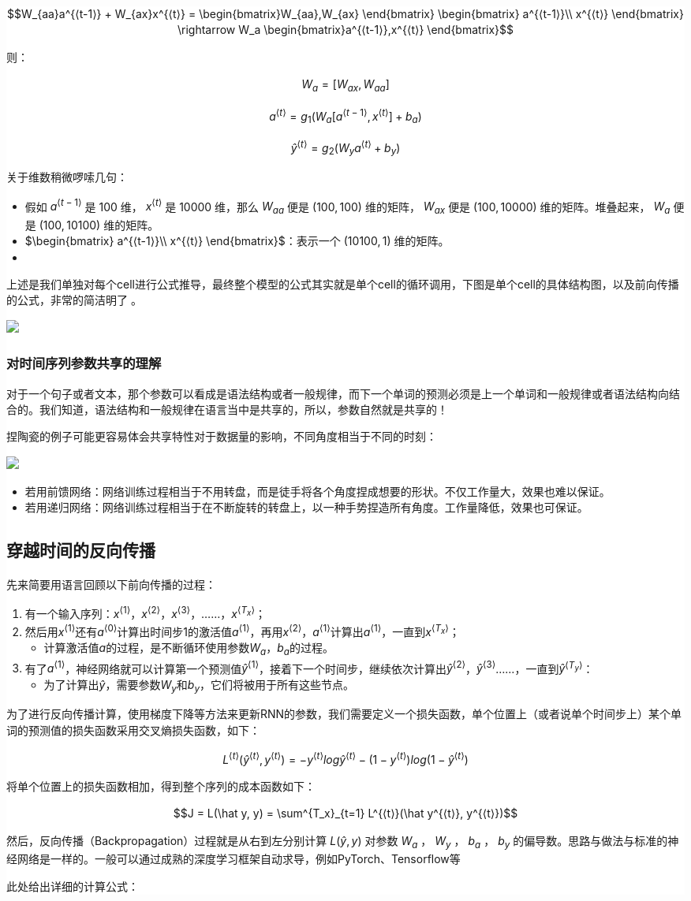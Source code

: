 $$W_{aa}a^{⟨t-1⟩} + W_{ax}x^{⟨t⟩} = \begin{bmatrix}W_{aa},W_{ax} \end{bmatrix} \begin{bmatrix} a^{⟨t-1⟩}\\ x^{⟨t⟩} \end{bmatrix} \rightarrow W_a \begin{bmatrix}a^{⟨t-1⟩},x^{⟨t⟩} \end{bmatrix}$$

则：

$$W_a = [W_{ax}, W_{aa}]$$

$$a^{⟨t⟩} = g_1(W_a[a^{⟨t-1⟩}, x^{⟨t⟩}] + b_a)$$

$$\hat y^{⟨t⟩} = g_2(W_{y}a^{⟨t⟩} + b_y)$$

关于维数稍微啰嗦几句：

- 假如 $a^{⟨t-1⟩}$ 是 100 维， $x^{⟨t⟩}$ 是 10000 维，那么 ${W_{aa}}$ 便是 $(100,100)$ 维的矩阵， ${W_{ax}}$ 便是 $(100,10000)$ 维的矩阵。堆叠起来， $W_{a}$ 便是 $(100,10100)$ 维的矩阵。
- $\begin{bmatrix} a^{⟨t-1⟩}\\ x^{⟨t⟩} \end{bmatrix}$：表示一个 $(10100,1)$ 维的矩阵。
-
上述是我们单独对每个cell进行公式推导，最终整个模型的公式其实就是单个cell的循环调用，下图是单个cell的具体结构图，以及前向传播的公式，非常的简洁明了 。

![](07)

### 对时间序列参数共享的理解

对于一个句子或者文本，那个参数可以看成是语法结构或者一般规律，而下一个单词的预测必须是上一个单词和一般规律或者语法结构向结合的。我们知道，语法结构和一般规律在语言当中是共享的，所以，参数自然就是共享的！

捏陶瓷的例子可能更容易体会共享特性对于数据量的影响，不同角度相当于不同的时刻：

![](08)

- 若用前馈网络：网络训练过程相当于不用转盘，而是徒手将各个角度捏成想要的形状。不仅工作量大，效果也难以保证。
- 若用递归网络：网络训练过程相当于在不断旋转的转盘上，以一种手势捏造所有角度。工作量降低，效果也可保证。


## 穿越时间的反向传播

先来简要用语言回顾以下前向传播的过程：

1. 有一个输入序列：$x^{⟨1⟩}$，$x^{⟨2⟩}$，$x^{⟨3⟩}$，……，$x^{⟨T_x⟩}$；
2. 然后用$x^{⟨1⟩}$还有$a^{⟨0⟩}$计算出时间步1的激活值$a^{⟨1⟩}$，再用$x^{⟨2⟩}$，$a^{⟨1⟩}$计算出$a^{⟨1⟩}$，一直到$x^{⟨T_x⟩}$；
    - 计算激活值$a$的过程，是不断循环使用参数$W_a$，$b_a$的过程。
3. 有了$a^{⟨1⟩}$，神经网络就可以计算第一个预测值$\hat y^{⟨1⟩}$，接着下一个时间步，继续依次计算出$\hat y^{⟨2⟩}$，$\hat y^{⟨3⟩}$……，一直到$\hat y^{⟨T_y⟩}$：
    - 为了计算出$\hat y$，需要参数$W_y$和$b_y$，它们将被用于所有这些节点。

为了进行反向传播计算，使用梯度下降等方法来更新RNN的参数，我们需要定义一个损失函数，单个位置上（或者说单个时间步上）某个单词的预测值的损失函数采用交叉熵损失函数，如下：

$$L^{⟨t⟩}(\hat y^{⟨t⟩}, y^{⟨t⟩}) = -y^{⟨t⟩}log\hat y^{⟨t⟩} - (1 - y^{⟨t⟩})log(1-\hat y^{⟨t⟩})$$

将单个位置上的损失函数相加，得到整个序列的成本函数如下：

$$J = L(\hat y, y) = \sum^{T_x}_{t=1} L^{⟨t⟩}(\hat y^{⟨t⟩}, y^{⟨t⟩})$$

然后，反向传播（Backpropagation）过程就是从右到左分别计算 $L(\hat y,y)$ 对参数 $W_{a}$ ， $W_{y}$ ， $b_a$ ， $b_y$ 的偏导数。思路与做法与标准的神经网络是一样的。一般可以通过成熟的深度学习框架自动求导，例如PyTorch、Tensorflow等

此处给出详细的计算公式：
